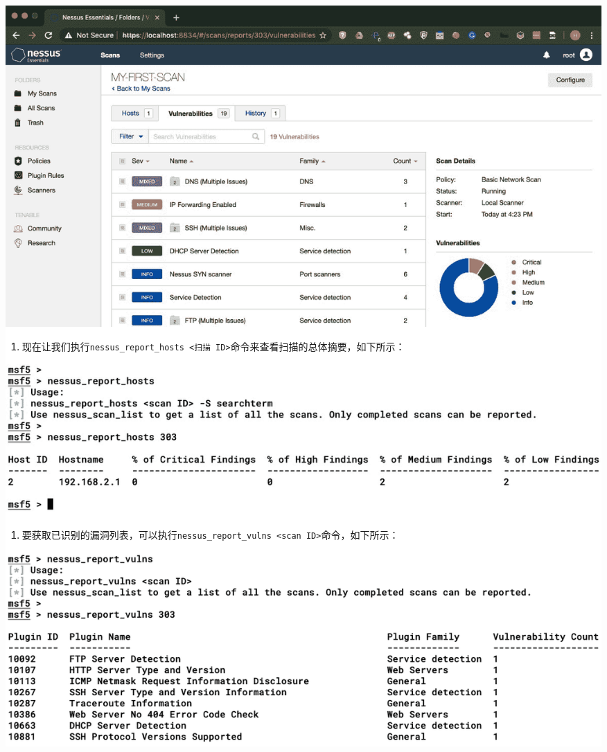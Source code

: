 ![](img/07936ea5-dfe1-4e8c-b025-4c4b3586b0f3.png)

1.  现在让我们执行`nessus_report_hosts <扫描 ID>`命令来查看扫描的总体摘要，如下所示：

![](img/b2abc66d-6678-489c-b477-c6909e353624.png)

1.  要获取已识别的漏洞列表，可以执行`nessus_report_vulns <scan ID>`命令，如下所示：

![](img/2a2c4965-d5f9-4f84-bfda-3b0a755a6cd3.png)
